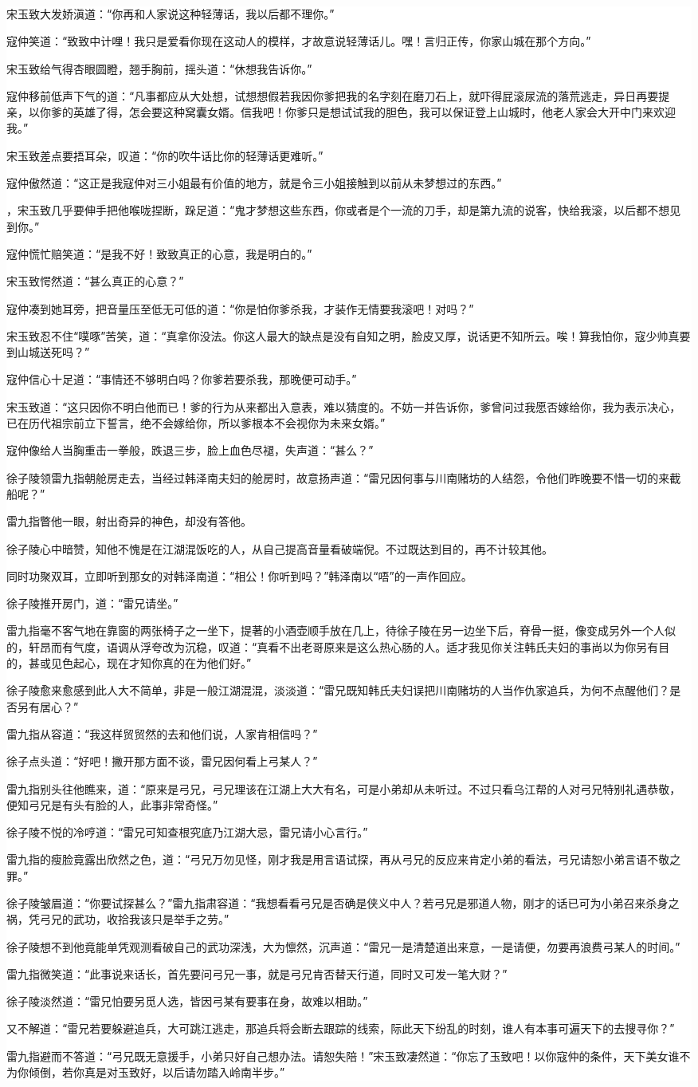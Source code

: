 宋玉致大发娇滇道：“你再和人家说这种轻薄话，我以后都不理你。”

寇仲笑道：“致致中计哩！我只是爱看你现在这动人的模样，才故意说轻薄话儿。嘿！言归正传，你家山城在那个方向。”

宋玉致给气得杏眼圆瞪，翘手胸前，摇头道：“休想我告诉你。”

寇仲移前低声下气的道：“凡事都应从大处想，试想想假若我因你爹把我的名字刻在磨刀石上，就吓得屁滚尿流的落荒逃走，异日再要提亲，以你爹的英雄了得，怎会要这种窝囊女婿。信我吧！你爹只是想试试我的胆色，我可以保证登上山城时，他老人家会大开中门来欢迎我。”

宋玉致差点要捂耳朵，叹道：“你的吹牛话比你的轻薄话更难听。”

寇仲傲然道：“这正是我寇仲对三小姐最有价值的地方，就是令三小姐接触到以前从未梦想过的东西。”

，宋玉致几乎要伸手把他喉咙捏断，跺足道：“鬼才梦想这些东西，你或者是个一流的刀手，却是第九流的说客，快给我滚，以后都不想见到你。”

寇仲慌忙赔笑道：“是我不好！致致真正的心意，我是明白的。”

宋玉致愕然道：“甚么真正的心意？”

寇仲凑到她耳旁，把音量压至低无可低的道：“你是怕你爹杀我，才装作无情要我滚吧！对吗？”

宋玉致忍不住“噗啄”苦笑，道：“真拿你没法。你这人最大的缺点是没有自知之明，脸皮又厚，说话更不知所云。唉！算我怕你，寇少帅真要到山城送死吗？”

寇仲信心十足道：“事情还不够明白吗？你爹若要杀我，那晚便可动手。”

宋玉致道：“这只因你不明白他而已！爹的行为从来都出入意表，难以猜度的。不妨一并告诉你，爹曾问过我愿否嫁给你，我为表示决心，已在历代祖宗前立下誓言，绝不会嫁给你，所以爹根本不会视你为未来女婿。”

寇仲像给人当胸重击一拳般，跌退三步，脸上血色尽褪，失声道：“甚么？”

徐子陵领雷九指朝舱房走去，当经过韩泽南夫妇的舱房时，故意扬声道：“雷兄因何事与川南赌坊的人结怨，令他们昨晚要不惜一切的来截船呢？”

雷九指瞥他一眼，射出奇异的神色，却没有答他。

徐子陵心中暗赞，知他不愧是在江湖混饭吃的人，从自己提高音量看破端倪。不过既达到目的，再不计较其他。

同时功聚双耳，立即听到那女的对韩泽南道：“相公！你听到吗？”韩泽南以“唔”的一声作回应。

徐子陵推开房门，道：“雷兄请坐。”

雷九指毫不客气地在靠窗的两张椅子之一坐下，提著的小酒壶顺手放在几上，待徐子陵在另一边坐下后，脊骨一挺，像变成另外一个人似的，轩昂而有气度，语调从浮夸改为沉稳，叹道：“真看不出老哥原来是这么热心肠的人。适才我见你关注韩氏夫妇的事尚以为你另有目的，甚或见色起心，现在才知你真的在为他们好。”

徐子陵愈来愈感到此人大不简单，非是一般江湖混混，淡淡道：“雷兄既知韩氏夫妇误把川南赌坊的人当作仇家追兵，为何不点醒他们？是否另有居心？”

雷九指从容道：“我这样贸贸然的去和他们说，人家肯相信吗？”

徐子点头道：“好吧！撇开那方面不谈，雷兄因何看上弓某人？”

雷九指别头往他瞧来，道：“原来是弓兄，弓兄理该在江湖上大大有名，可是小弟却从未听过。不过只看乌江帮的人对弓兄特别礼遇恭敬，便知弓兄是有头有脸的人，此事非常奇怪。”

徐子陵不悦的冷哼道：“雷兄可知查根究底乃江湖大忌，雷兄请小心言行。”

雷九指的瘦脸竟露出欣然之色，道：“弓兄万勿见怪，刚才我是用言语试探，再从弓兄的反应来肯定小弟的看法，弓兄请恕小弟言语不敬之罪。”

徐子陵皱眉道：“你要试探甚么？”雷九指肃容道：“我想看看弓兄是否确是侠义中人？若弓兄是邪道人物，刚才的话已可为小弟召来杀身之祸，凭弓兄的武功，收拾我该只是举手之劳。”

徐子陵想不到他竟能单凭观测看破自己的武功深浅，大为懔然，沉声道：“雷兄一是清楚道出来意，一是请便，勿要再浪费弓某人的时间。”

雷九指微笑道：“此事说来话长，首先要问弓兄一事，就是弓兄肯否替天行道，同时又可发一笔大财？”

徐子陵淡然道：“雷兄怕要另觅人选，皆因弓某有要事在身，故难以相助。”

又不解道：“雷兄若要躲避追兵，大可跳江逃走，那追兵将会断去跟踪的线索，际此天下纷乱的时刻，谁人有本事可遍天下的去搜寻你？”

雷九指避而不答道：“弓兄既无意援手，小弟只好自己想办法。请恕失陪！”宋玉致凄然道：“你忘了玉致吧！以你寇仲的条件，天下美女谁不为你倾倒，若你真是对玉致好，以后请勿踏入岭南半步。”
